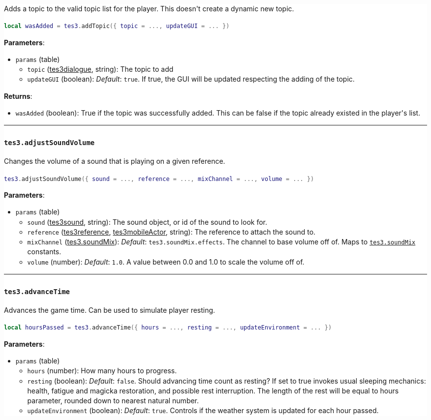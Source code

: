 Adds a topic to the valid topic list for the player. This doesn't create a dynamic new topic.

```lua
local wasAdded = tes3.addTopic({ topic = ..., updateGUI = ... })
```

**Parameters**:

* `params` (table)
	* `topic` ([tes3dialogue](../types/tes3dialogue.md), string): The topic to add
	* `updateGUI` (boolean): *Default*: `true`. If true, the GUI will be updated respecting the adding of the topic.

**Returns**:

* `wasAdded` (boolean): True if the topic was successfully added. This can be false if the topic already existed in the player's list.

***

### `tes3.adjustSoundVolume`
<div class="search_terms" style="display: none">adjustsoundvolume</div>

Changes the volume of a sound that is playing on a given reference.

```lua
tes3.adjustSoundVolume({ sound = ..., reference = ..., mixChannel = ..., volume = ... })
```

**Parameters**:

* `params` (table)
	* `sound` ([tes3sound](../types/tes3sound.md), string): The sound object, or id of the sound to look for.
	* `reference` ([tes3reference](../types/tes3reference.md), [tes3mobileActor](../types/tes3mobileActor.md), string): The reference to attach the sound to.
	* `mixChannel` ([tes3.soundMix](../references/sound-mix-types.md)): *Default*: `tes3.soundMix.effects`. The channel to base volume off of. Maps to [`tes3.soundMix`](https://mwse.github.io/MWSE/references/sound-mix-types/) constants.
	* `volume` (number): *Default*: `1.0`. A value between 0.0 and 1.0 to scale the volume off of.

***

### `tes3.advanceTime`
<div class="search_terms" style="display: none">advancetime</div>

Advances the game time. Can be used to simulate player resting.

```lua
local hoursPassed = tes3.advanceTime({ hours = ..., resting = ..., updateEnvironment = ... })
```

**Parameters**:

* `params` (table)
	* `hours` (number): How many hours to progress.
	* `resting` (boolean): *Default*: `false`. Should advancing time count as resting? If set to true invokes usual sleeping mechanics: health, fatigue and magicka restoration, and possible rest interruption. The length of the rest will be equal to hours parameter, rounded down to nearest natural number.
	* `updateEnvironment` (boolean): *Default*: `true`. Controls if the weather system is updated for each hour passed.
